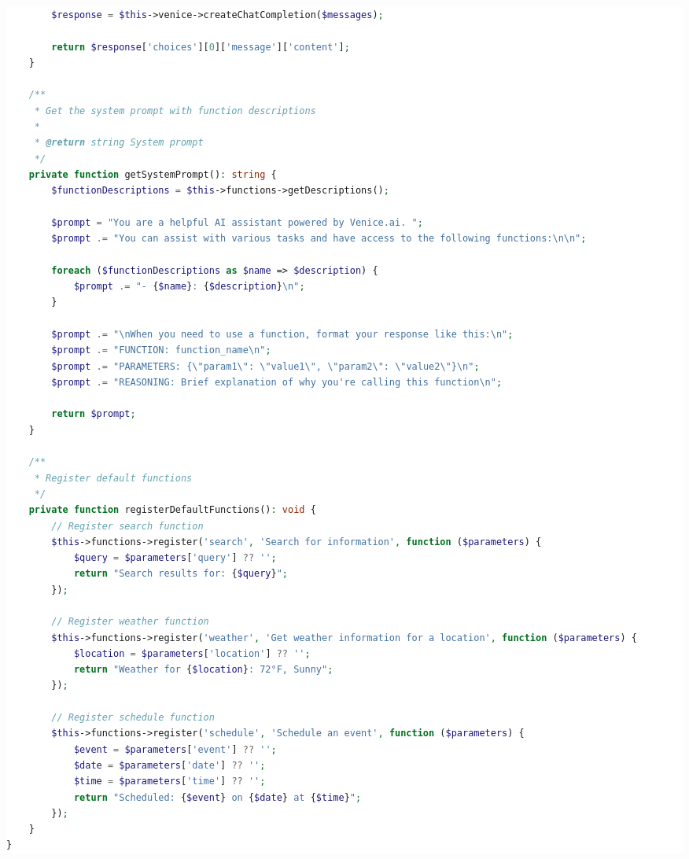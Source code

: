 ```php
        $response = $this->venice->createChatCompletion($messages);
        
        return $response['choices'][0]['message']['content'];
    }
    
    /**
     * Get the system prompt with function descriptions
     * 
     * @return string System prompt
     */
    private function getSystemPrompt(): string {
        $functionDescriptions = $this->functions->getDescriptions();
        
        $prompt = "You are a helpful AI assistant powered by Venice.ai. ";
        $prompt .= "You can assist with various tasks and have access to the following functions:\n\n";
        
        foreach ($functionDescriptions as $name => $description) {
            $prompt .= "- {$name}: {$description}\n";
        }
        
        $prompt .= "\nWhen you need to use a function, format your response like this:\n";
        $prompt .= "FUNCTION: function_name\n";
        $prompt .= "PARAMETERS: {\"param1\": \"value1\", \"param2\": \"value2\"}\n";
        $prompt .= "REASONING: Brief explanation of why you're calling this function\n";
        
        return $prompt;
    }
    
    /**
     * Register default functions
     */
    private function registerDefaultFunctions(): void {
        // Register search function
        $this->functions->register('search', 'Search for information', function ($parameters) {
            $query = $parameters['query'] ?? '';
            return "Search results for: {$query}";
        });
        
        // Register weather function
        $this->functions->register('weather', 'Get weather information for a location', function ($parameters) {
            $location = $parameters['location'] ?? '';
            return "Weather for {$location}: 72°F, Sunny";
        });
        
        // Register schedule function
        $this->functions->register('schedule', 'Schedule an event', function ($parameters) {
            $event = $parameters['event'] ?? '';
            $date = $parameters['date'] ?? '';
            $time = $parameters['time'] ?? '';
            return "Scheduled: {$event} on {$date} at {$time}";
        });
    }
}
```
